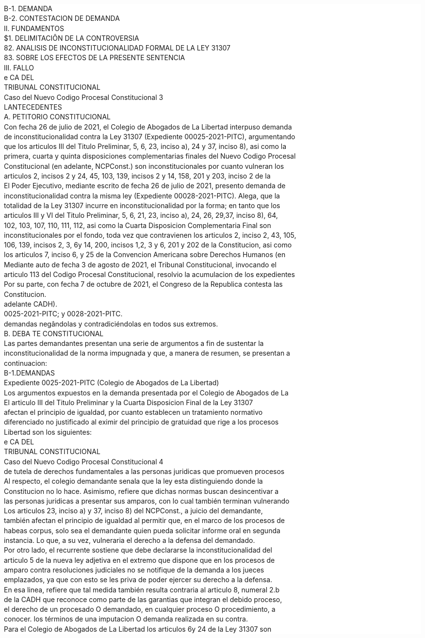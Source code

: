 B-1. DEMANDA  
B-2. CONTESTACION DE DEMANDA  
II. FUNDAMENTOS  
$1. DELIMITACIÔN DE LA CONTROVERSIA  
82. ANALISIS DE INCONSTITUCIONALIDAD FORMAL DE LA LEY 31307  
83. SOBRE LOS EFECTOS DE LA PRESENTE SENTENCIA  
III. FALLO  
e CA DEL  
TRIBUNAL CONSTITUCIONAL  
Caso del Nuevo Codigo Procesal Constitucional 3  
LANTECEDENTES  
A. PETITORIO CONSTITUCIONAL  
Con fecha 26 de julio de 2021, el Colegio de Abogados de La Libertad interpuso demanda  
de inconstitucionalidad contra la Ley 31307 (Expediente 00025-2021-PITC), argumentando  
que los articulos III del Titulo Preliminar, 5, 6, 23, inciso a), 24 y 37, inciso 8), asi como la  
primera, cuarta y quinta disposiciones complementarias finales del Nuevo Codigo Procesal  
Constitucional (en adelante, NCPConst.) son inconstitucionales por cuanto vulneran los  
articulos 2, incisos 2 y 24, 45, 103, 139, incisos 2 y 14, 158, 201 y 203, inciso 2 de la  
El Poder Ejecutivo, mediante escrito de fecha 26 de julio de 2021, presento demanda de  
inconstitucionalidad contra la misma ley (Expediente 00028-2021-PITC). Alega, que la  
totalidad de la Ley 31307 incurre en inconstitucionalidad por la forma; en tanto que los  
articulos III y VI del Titulo Preliminar, 5, 6, 21, 23, inciso a), 24, 26, 29,37, inciso 8), 64,  
102, 103, 107, 110, 111, 112, asi como la Cuarta Disposicion Complementaria Final son  
inconstitucionales por el fondo, toda vez que contravienen los articulos 2, inciso 2, 43, 105,  
106, 139, incisos 2, 3, 6y 14, 200, incisos 1,2, 3 y 6, 201 y 202 de la Constitucion, asi como  
los articulos 7, inciso 6, y 25 de la Convencion Americana sobre Derechos Humanos (en  
Mediante auto de fecha 3 de agosto de 2021, el Tribunal Constitucional, invocando el  
articulo 113 del Codigo Procesal Constitucional, resolvio la acumulacion de los expedientes  
Por su parte, con fecha 7 de octubre de 2021, el Congreso de la Republica contesta las  
Constitucion.  
adelante CADH).  
0025-2021-PITC; y 0028-2021-PITC.  
demandas negândolas y contradiciéndolas en todos sus extremos.  
B. DEBA TE CONSTITUCIONAL  
Las partes demandantes presentan una serie de argumentos a fin de sustentar la  
inconstitucionalidad de la norma impugnada y que, a manera de resumen, se presentan a  
continuacion:  
B-1.DEMANDAS  
Expediente 0025-2021-PITC (Colegio de Abogados de La Libertad)  
Los argumentos expuestos en la demanda presentada por el Colegio de Abogados de La  
El articulo III del Titulo Preliminar y la Cuarta Disposicion Final de la Ley 31307  
afectan el principio de igualdad, por cuanto establecen un tratamiento normativo  
diferenciado no justificado al eximir del principio de gratuidad que rige a los procesos  
Libertad son los siguientes:  
e CA DEL  
TRIBUNAL CONSTITUCIONAL  
Caso del Nuevo Codigo Procesal Constitucional 4  
de tutela de derechos fundamentales a las personas juridicas que promueven procesos  
Al respecto, el colegio demandante senala que la ley esta distinguiendo donde la  
Constitucion no lo hace. Asimismo, refiere que dichas normas buscan desincentivar a  
las personas juridicas a presentar sus amparos, con lo cual también terminan vulnerando  
Los articulos 23, inciso a) y 37, inciso 8) del NCPConst., a juicio del demandante,  
también afectan el principio de igualdad al permitir que, en el marco de los procesos de  
habeas corpus, solo sea el demandante quien pueda solicitar informe oral en segunda  
instancia. Lo que, a su vez, vulneraria el derecho a la defensa del demandado.  
Por otro lado, el recurrente sostiene que debe declararse la inconstitucionalidad del  
articulo 5 de la nueva ley adjetiva en el extremo que dispone que en los procesos de  
amparo contra resoluciones judiciales no se notifique de la demanda a los jueces  
emplazados, ya que con esto se les priva de poder ejercer su derecho a la defensa.  
En esa linea, refiere que tal medida también resulta contraria al articulo 8, numeral 2.b  
de la CADH que reconoce como parte de las garantias que integran el debido proceso,  
el derecho de un procesado O demandado, en cualquier proceso O procedimiento, a  
conocer. los términos de una imputacion O demanda realizada en su contra.  
Para el Colegio de Abogados de La Libertad los articulos 6y 24 de la Ley 31307 son  
